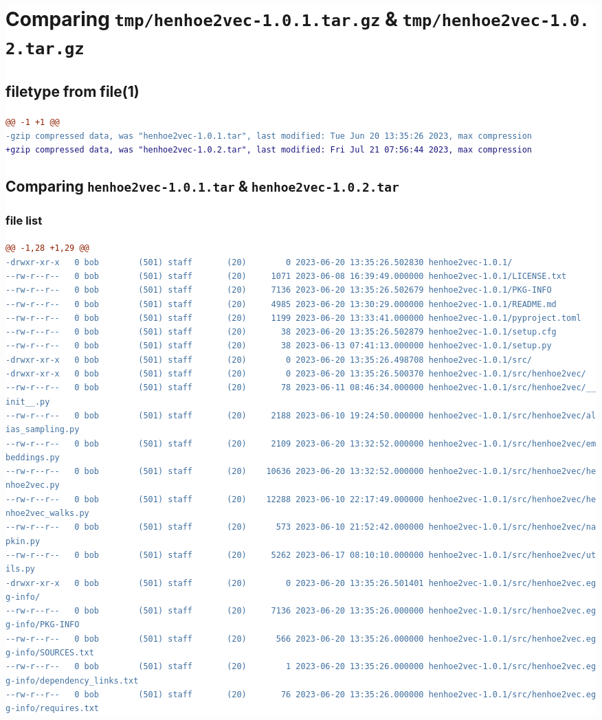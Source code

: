 # Comparing `tmp/henhoe2vec-1.0.1.tar.gz` & `tmp/henhoe2vec-1.0.2.tar.gz`

## filetype from file(1)

```diff
@@ -1 +1 @@
-gzip compressed data, was "henhoe2vec-1.0.1.tar", last modified: Tue Jun 20 13:35:26 2023, max compression
+gzip compressed data, was "henhoe2vec-1.0.2.tar", last modified: Fri Jul 21 07:56:44 2023, max compression
```

## Comparing `henhoe2vec-1.0.1.tar` & `henhoe2vec-1.0.2.tar`

### file list

```diff
@@ -1,28 +1,29 @@
-drwxr-xr-x   0 bob        (501) staff       (20)        0 2023-06-20 13:35:26.502830 henhoe2vec-1.0.1/
--rw-r--r--   0 bob        (501) staff       (20)     1071 2023-06-08 16:39:49.000000 henhoe2vec-1.0.1/LICENSE.txt
--rw-r--r--   0 bob        (501) staff       (20)     7136 2023-06-20 13:35:26.502679 henhoe2vec-1.0.1/PKG-INFO
--rw-r--r--   0 bob        (501) staff       (20)     4985 2023-06-20 13:30:29.000000 henhoe2vec-1.0.1/README.md
--rw-r--r--   0 bob        (501) staff       (20)     1199 2023-06-20 13:33:41.000000 henhoe2vec-1.0.1/pyproject.toml
--rw-r--r--   0 bob        (501) staff       (20)       38 2023-06-20 13:35:26.502879 henhoe2vec-1.0.1/setup.cfg
--rw-r--r--   0 bob        (501) staff       (20)       38 2023-06-13 07:41:13.000000 henhoe2vec-1.0.1/setup.py
-drwxr-xr-x   0 bob        (501) staff       (20)        0 2023-06-20 13:35:26.498708 henhoe2vec-1.0.1/src/
-drwxr-xr-x   0 bob        (501) staff       (20)        0 2023-06-20 13:35:26.500370 henhoe2vec-1.0.1/src/henhoe2vec/
--rw-r--r--   0 bob        (501) staff       (20)       78 2023-06-11 08:46:34.000000 henhoe2vec-1.0.1/src/henhoe2vec/__init__.py
--rw-r--r--   0 bob        (501) staff       (20)     2188 2023-06-10 19:24:50.000000 henhoe2vec-1.0.1/src/henhoe2vec/alias_sampling.py
--rw-r--r--   0 bob        (501) staff       (20)     2109 2023-06-20 13:32:52.000000 henhoe2vec-1.0.1/src/henhoe2vec/embeddings.py
--rw-r--r--   0 bob        (501) staff       (20)    10636 2023-06-20 13:32:52.000000 henhoe2vec-1.0.1/src/henhoe2vec/henhoe2vec.py
--rw-r--r--   0 bob        (501) staff       (20)    12288 2023-06-10 22:17:49.000000 henhoe2vec-1.0.1/src/henhoe2vec/henhoe2vec_walks.py
--rw-r--r--   0 bob        (501) staff       (20)      573 2023-06-10 21:52:42.000000 henhoe2vec-1.0.1/src/henhoe2vec/napkin.py
--rw-r--r--   0 bob        (501) staff       (20)     5262 2023-06-17 08:10:10.000000 henhoe2vec-1.0.1/src/henhoe2vec/utils.py
-drwxr-xr-x   0 bob        (501) staff       (20)        0 2023-06-20 13:35:26.501401 henhoe2vec-1.0.1/src/henhoe2vec.egg-info/
--rw-r--r--   0 bob        (501) staff       (20)     7136 2023-06-20 13:35:26.000000 henhoe2vec-1.0.1/src/henhoe2vec.egg-info/PKG-INFO
--rw-r--r--   0 bob        (501) staff       (20)      566 2023-06-20 13:35:26.000000 henhoe2vec-1.0.1/src/henhoe2vec.egg-info/SOURCES.txt
--rw-r--r--   0 bob        (501) staff       (20)        1 2023-06-20 13:35:26.000000 henhoe2vec-1.0.1/src/henhoe2vec.egg-info/dependency_links.txt
--rw-r--r--   0 bob        (501) staff       (20)       76 2023-06-20 13:35:26.000000 henhoe2vec-1.0.1/src/henhoe2vec.egg-info/requires.txt
```
